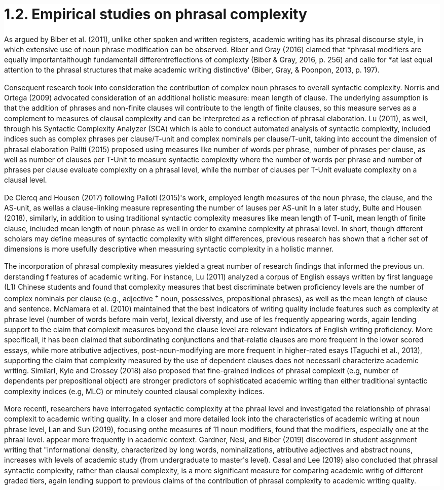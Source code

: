 # 1.2. Empirical studies on phrasal complexity

As argued by Biber et al. (2011), unlike other spoken and written registers, academic writing has its phrasal discourse style, in which extensive use of noun phrase modification can be observed. Biber and Gray (2016) clamed that \*phrasal modifiers are equally importantalthough fundamentall differentreflections of complexty (Biber & Gray, 2016, p. 256) and calle for \*at last equal attention to the phrasal structures that make academic writing distinctive' (Biber, Gray, & Poonpon, 2013, p. 197).

Consequent research took into consideration the contribution of complex noun phrases to overall syntactic complexity. Norris and Ortega (2009) advocated consideration of an additional holistic measure: mean length of clause. The underlying assumption is that the addition of phrases and non-finite clauses wil contribute to the length of finite clauses, so this measure serves as a complement to measures of clausal complexity and can be interpreted as a reflection of phrasal elaboration. Lu (2011), as well, through his Syntactic Complexity Analyzer (SCA) which is able to conduct automated analysis of syntactic complexity, included indices such as complex phrases per clause/T-unit and complex nominals per clause/T-unit, taking into account the dimension of phrasal elaboration Pallti (2015) proposed using measures like number of words per phrase, number of phrases per clause, as well as number of clauses per T-Unit to measure syntactic complexity where the number of words per phrase and number of phrases per clause evaluate complexity on a phrasal level, while the number of clauses per T-Unit evaluate complexity on a clausal level.

De Clercq and Housen (2017) following Palloti (2015)'s work, employed length measures of the noun phrase, the clause, and the AS-unit, as wellas a clause-linking measure representing the number of lauses per AS-unit In a later study, Bulte and Housen (2018), similarly, in addition to using traditional syntactic complexity measures like mean length of T-unit, mean length of finite clause, included mean length of noun phrase as well in order to examine complexity at phrasal level. In short, though dfferent scholars may define measures of syntactic complexity with slight differences, previous research has shown that a richer set of dimensions is more usefully descriptive when measuring syntactic complexity in a holistic manner.

The incorporation of phrasal complexity measures yielded a great number of research findings that informed the previous un. derstanding f features of academic writing. For instance, Lu (2011) analyzed a corpus of English essays written by first language (L1) Chinese students and found that complexity measures that best discriminate betwen proficiency levels are the number of complex nominals per clause (e.g., adjective $^ +$ noun, possessives, prepositional phrases), as well as the mean length of clause and sentence. McNamara et al. (2010) maintained that the best indicators of writing quality include features such as complexity at phrase level (number of words before main verb), lexical diversty, and use of les frequently appearing words, again lending support to the claim that complexit measures beyond the clause level are relevant indicators of English writing proficiency. More specificall, it has been claimed that subordinating conjunctions and that-relatie clauses are more frequent in the lower scored essays, while more atributive adjectives, post-noun-modifying are more frequent in higher-rated esays (Taguchi et al., 2013), supporting the claim that complexity measured by the use of dependent clauses does not necessaril characterize academic writing. Similarl, Kyle and Crossey (2018) also proposed that fine-grained indices of phrasal complexit (e.g, number of dependents per prepositional object) are stronger predictors of sophisticated academic writing than either traditional syntactic complexity indices (e.g, MLC) or minutely counted clausal complexity indices.

More recentl, researchers have interrogated syntactic complexity at the phraal level and investigated the relationship of phrasal complexit to academic writing quality. In a closer and more detailed look into the characteristics of academic writing at noun phrase level, Lan and Sun (2019), focusing onthe measures of 11 noun modifiers, found that the modifiers, especially one at the phraal level. appear more frequently in academic context. Gardner, Nesi, and Biber (2019) discovered in student assgnment writing that "informational density, characterized by long words, nominalizations, atributive adjectives and abstract nouns, increases with levels of academic study (from undergraduate to master's level). Casal and Lee (2019) also concluded that phrasal syntactic complexity, rather than clausal complexity, is a more significant measure for comparing academic writig of different graded tiers, again lending support to previous claims of the contribution of phrasal complexity to academic writing quality.
